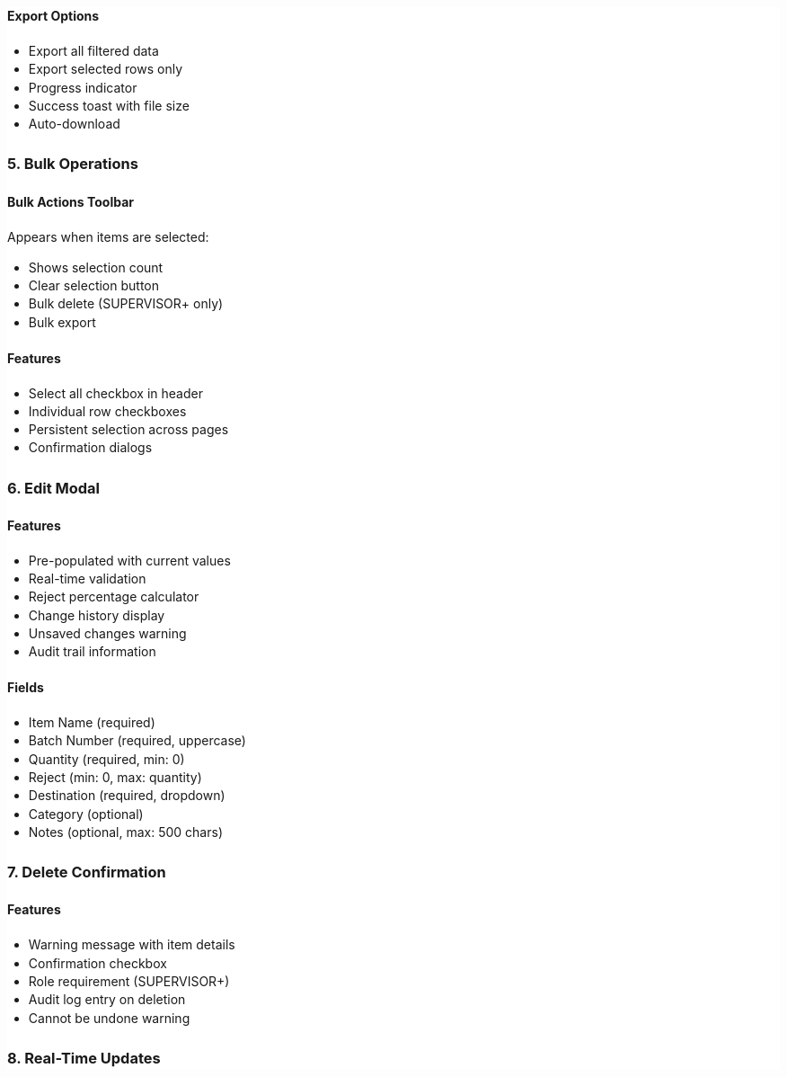 #### Export Options
- Export all filtered data
- Export selected rows only
- Progress indicator
- Success toast with file size
- Auto-download

### 5. Bulk Operations

#### Bulk Actions Toolbar
Appears when items are selected:
- Shows selection count
- Clear selection button
- Bulk delete (SUPERVISOR+ only)
- Bulk export

#### Features
- Select all checkbox in header
- Individual row checkboxes
- Persistent selection across pages
- Confirmation dialogs

### 6. Edit Modal

#### Features
- Pre-populated with current values
- Real-time validation
- Reject percentage calculator
- Change history display
- Unsaved changes warning
- Audit trail information

#### Fields
- Item Name (required)
- Batch Number (required, uppercase)
- Quantity (required, min: 0)
- Reject (min: 0, max: quantity)
- Destination (required, dropdown)
- Category (optional)
- Notes (optional, max: 500 chars)

### 7. Delete Confirmation

#### Features
- Warning message with item details
- Confirmation checkbox
- Role requirement (SUPERVISOR+)
- Audit log entry on deletion
- Cannot be undone warning

### 8. Real-Time Updates
